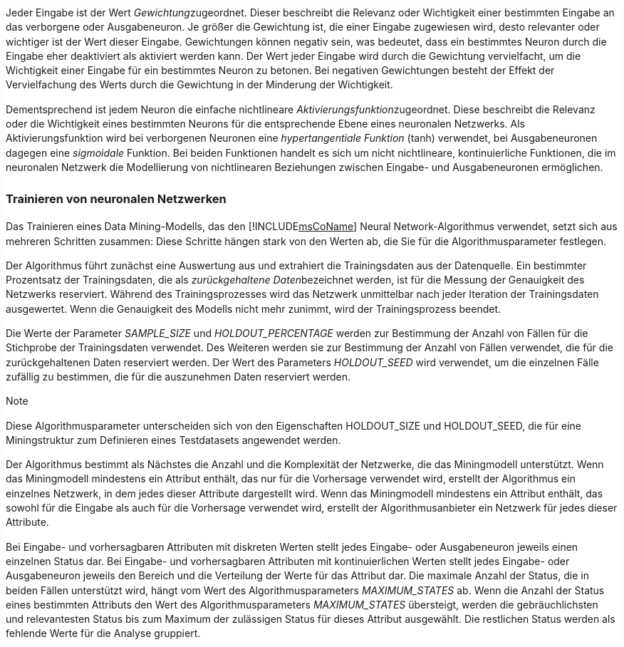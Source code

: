  Jeder Eingabe ist der Wert *Gewichtung*zugeordnet. Dieser beschreibt die Relevanz oder Wichtigkeit einer bestimmten Eingabe an das verborgene oder Ausgabeneuron. Je größer die Gewichtung ist, die einer Eingabe zugewiesen wird, desto relevanter oder wichtiger ist der Wert dieser Eingabe. Gewichtungen können negativ sein, was bedeutet, dass ein bestimmtes Neuron durch die Eingabe eher deaktiviert als aktiviert werden kann. Der Wert jeder Eingabe wird durch die Gewichtung vervielfacht, um die Wichtigkeit einer Eingabe für ein bestimmtes Neuron zu betonen. Bei negativen Gewichtungen besteht der Effekt der Vervielfachung des Werts durch die Gewichtung in der Minderung der Wichtigkeit.  
  
 Dementsprechend ist jedem Neuron die einfache nichtlineare *Aktivierungsfunktion*zugeordnet. Diese beschreibt die Relevanz oder die Wichtigkeit eines bestimmten Neurons für die entsprechende Ebene eines neuronalen Netzwerks. Als Aktivierungsfunktion wird bei verborgenen Neuronen eine *hypertangentiale Funktion* (tanh) verwendet, bei Ausgabeneuronen dagegen eine *sigmoidale* Funktion. Bei beiden Funktionen handelt es sich um nicht nichtlineare, kontinuierliche Funktionen, die im neuronalen Netzwerk die Modellierung von nichtlinearen Beziehungen zwischen Eingabe- und Ausgabeneuronen ermöglichen.  
  
### <a name="training-neural-networks"></a>Trainieren von neuronalen Netzwerken  
 Das Trainieren eines Data Mining-Modells, das den [!INCLUDE[msCoName](../../includes/msconame-md.md)] Neural Network-Algorithmus verwendet, setzt sich aus mehreren Schritten zusammen: Diese Schritte hängen stark von den Werten ab, die Sie für die Algorithmusparameter festlegen.  
  
 Der Algorithmus führt zunächst eine Auswertung aus und extrahiert die Trainingsdaten aus der Datenquelle. Ein bestimmter Prozentsatz der Trainingsdaten, die als *zurückgehaltene Daten*bezeichnet werden, ist für die Messung der Genauigkeit des Netzwerks reserviert. Während des Trainingsprozesses wird das Netzwerk unmittelbar nach jeder Iteration der Trainingsdaten ausgewertet. Wenn die Genauigkeit des Modells nicht mehr zunimmt, wird der Trainingsprozess beendet.  
  
 Die Werte der Parameter *SAMPLE_SIZE* und *HOLDOUT_PERCENTAGE* werden zur Bestimmung der Anzahl von Fällen für die Stichprobe der Trainingsdaten verwendet. Des Weiteren werden sie zur Bestimmung der Anzahl von Fällen verwendet, die für die zurückgehaltenen Daten reserviert werden. Der Wert des Parameters *HOLDOUT_SEED* wird verwendet, um die einzelnen Fälle zufällig zu bestimmen, die für die auszunehmen Daten reserviert werden.  
  
> [!NOTE]  
>  Diese Algorithmusparameter unterscheiden sich von den Eigenschaften HOLDOUT_SIZE und HOLDOUT_SEED, die für eine Miningstruktur zum Definieren eines Testdatasets angewendet werden.  
  
 Der Algorithmus bestimmt als Nächstes die Anzahl und die Komplexität der Netzwerke, die das Miningmodell unterstützt. Wenn das Miningmodell mindestens ein Attribut enthält, das nur für die Vorhersage verwendet wird, erstellt der Algorithmus ein einzelnes Netzwerk, in dem jedes dieser Attribute dargestellt wird. Wenn das Miningmodell mindestens ein Attribut enthält, das sowohl für die Eingabe als auch für die Vorhersage verwendet wird, erstellt der Algorithmusanbieter ein Netzwerk für jedes dieser Attribute.  
  
 Bei Eingabe- und vorhersagbaren Attributen mit diskreten Werten stellt jedes Eingabe- oder Ausgabeneuron jeweils einen einzelnen Status dar. Bei Eingabe- und vorhersagbaren Attributen mit kontinuierlichen Werten stellt jedes Eingabe- oder Ausgabeneuron jeweils den Bereich und die Verteilung der Werte für das Attribut dar. Die maximale Anzahl der Status, die in beiden Fällen unterstützt wird, hängt vom Wert des Algorithmusparameters *MAXIMUM_STATES* ab. Wenn die Anzahl der Status eines bestimmten Attributs den Wert des Algorithmusparameters *MAXIMUM_STATES* übersteigt, werden die gebräuchlichsten und relevantesten Status bis zum Maximum der zulässigen Status für dieses Attribut ausgewählt. Die restlichen Status werden als fehlende Werte für die Analyse gruppiert.  
  